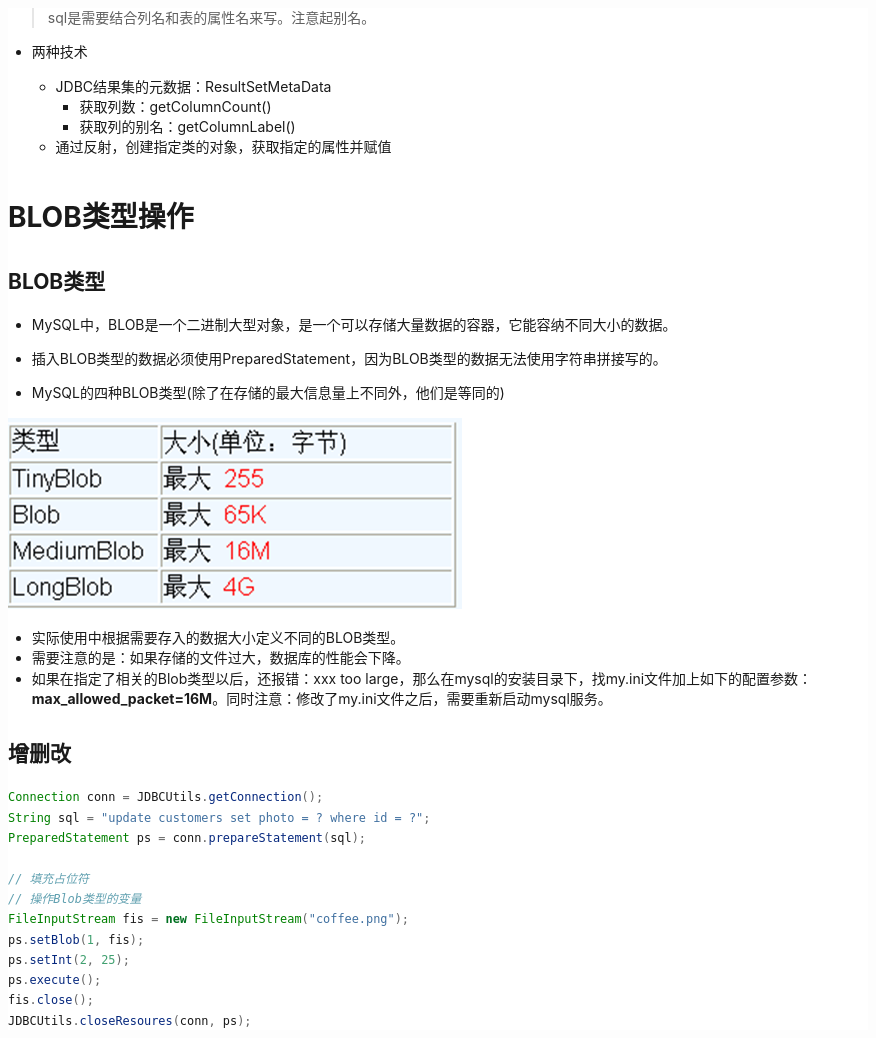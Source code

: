   > sql是需要结合列名和表的属性名来写。注意起别名。

- 两种技术

  - JDBC结果集的元数据：ResultSetMetaData
    - 获取列数：getColumnCount()
    - 获取列的别名：getColumnLabel()
  - 通过反射，创建指定类的对象，获取指定的属性并赋值

# BLOB类型操作

## BLOB类型

- MySQL中，BLOB是一个二进制大型对象，是一个可以存储大量数据的容器，它能容纳不同大小的数据。
- 插入BLOB类型的数据必须使用PreparedStatement，因为BLOB类型的数据无法使用字符串拼接写的。

- MySQL的四种BLOB类型(除了在存储的最大信息量上不同外，他们是等同的)

![1555581069798](assets/JDBC/1555581069798.png)

- 实际使用中根据需要存入的数据大小定义不同的BLOB类型。
- 需要注意的是：如果存储的文件过大，数据库的性能会下降。
- 如果在指定了相关的Blob类型以后，还报错：xxx too large，那么在mysql的安装目录下，找my.ini文件加上如下的配置参数： **max_allowed_packet=16M**。同时注意：修改了my.ini文件之后，需要重新启动mysql服务。

## 增删改

```Java
Connection conn = JDBCUtils.getConnection();
String sql = "update customers set photo = ? where id = ?";
PreparedStatement ps = conn.prepareStatement(sql);

// 填充占位符
// 操作Blob类型的变量
FileInputStream fis = new FileInputStream("coffee.png");
ps.setBlob(1, fis);
ps.setInt(2, 25);
ps.execute();
fis.close();
JDBCUtils.closeResoures(conn, ps);
```
